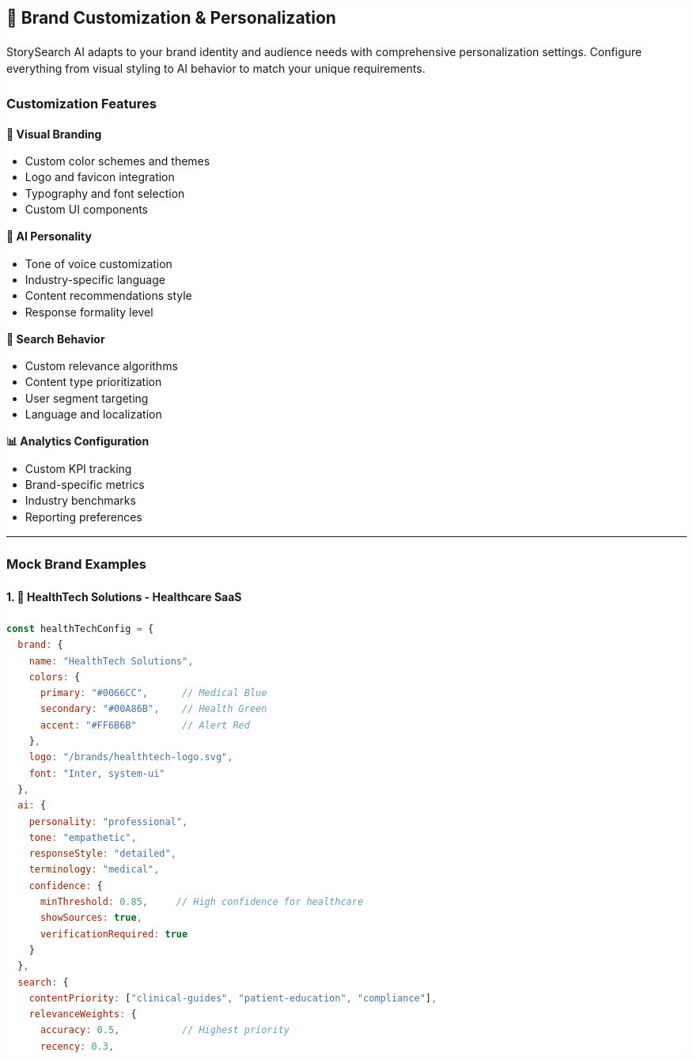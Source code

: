 ## 🎨 Brand Customization & Personalization

StorySearch AI adapts to your brand identity and audience needs with comprehensive personalization settings. Configure everything from visual styling to AI behavior to match your unique requirements.

### Customization Features

**🎨 Visual Branding**
- Custom color schemes and themes
- Logo and favicon integration
- Typography and font selection
- Custom UI components

**🧠 AI Personality**
- Tone of voice customization
- Industry-specific language
- Content recommendations style
- Response formality level

**🎯 Search Behavior**
- Custom relevance algorithms
- Content type prioritization
- User segment targeting
- Language and localization

**📊 Analytics Configuration**
- Custom KPI tracking
- Brand-specific metrics
- Industry benchmarks
- Reporting preferences

---

### Mock Brand Examples

#### 1. 🏥 **HealthTech Solutions** - Healthcare SaaS

```javascript
const healthTechConfig = {
  brand: {
    name: "HealthTech Solutions",
    colors: {
      primary: "#0066CC",      // Medical Blue
      secondary: "#00A86B",    // Health Green
      accent: "#FF6B6B"        // Alert Red
    },
    logo: "/brands/healthtech-logo.svg",
    font: "Inter, system-ui"
  },
  ai: {
    personality: "professional",
    tone: "empathetic",
    responseStyle: "detailed",
    terminology: "medical",
    confidence: {
      minThreshold: 0.85,     // High confidence for healthcare
      showSources: true,
      verificationRequired: true
    }
  },
  search: {
    contentPriority: ["clinical-guides", "patient-education", "compliance"],
    relevanceWeights: {
      accuracy: 0.5,           // Highest priority
      recency: 0.3,
```